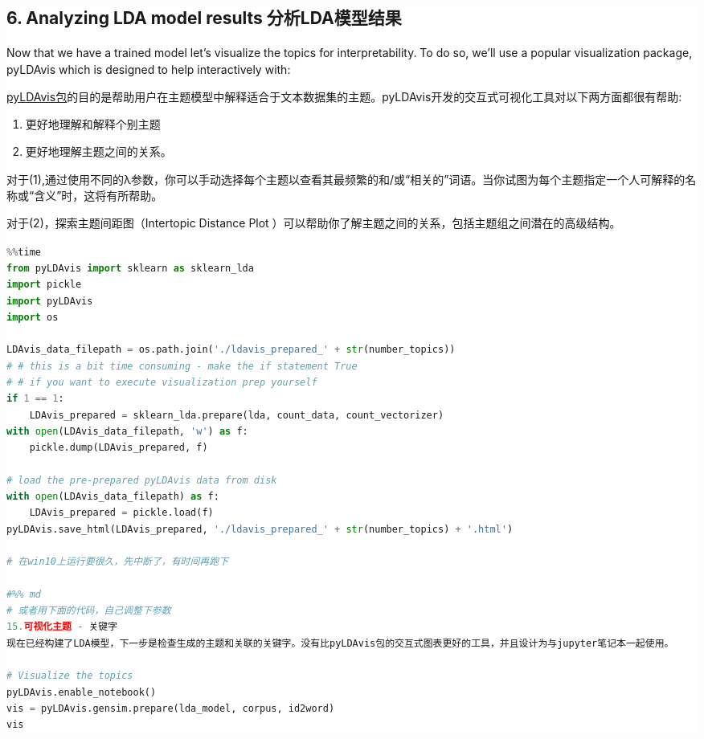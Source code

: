 ## 6. Analyzing LDA model results 分析LDA模型结果

Now that we have a trained model let’s visualize the topics for interpretability. To do so, we’ll use a popular visualization package, pyLDAvis which is designed to help interactively with:

[pyLDAvis包](https://github.com/bmabey/pyLDAvis)的目的是帮助用户在主题模型中解释适合于文本数据集的主题。pyLDAvis开发的交互式可视化工具对以下两方面都很有帮助:



1. 更好地理解和解释个别主题

2. 更好地理解主题之间的关系。



对于(1),通过使用不同的λ参数，你可以手动选择每个主题以查看其最频繁的和/或“相关的”词语。当你试图为每个主题指定一个人可解释的名称或“含义”时，这将有所帮助。



对于(2)，探索主题间距图（Intertopic Distance Plot ）可以帮助你了解主题之间的关系，包括主题组之间潜在的高级结构。

```python
%%time
from pyLDAvis import sklearn as sklearn_lda
import pickle
import pyLDAvis
import os

LDAvis_data_filepath = os.path.join('./ldavis_prepared_' + str(number_topics))
# # this is a bit time consuming - make the if statement True
# # if you want to execute visualization prep yourself
if 1 == 1:
    LDAvis_prepared = sklearn_lda.prepare(lda, count_data, count_vectorizer)
with open(LDAvis_data_filepath, 'w') as f:
    pickle.dump(LDAvis_prepared, f)

# load the pre-prepared pyLDAvis data from disk
with open(LDAvis_data_filepath) as f:
    LDAvis_prepared = pickle.load(f)
pyLDAvis.save_html(LDAvis_prepared, './ldavis_prepared_' + str(number_topics) + '.html')

# 在win10上运行要很久，先中断了，有时间再跑下

#%% md
# 或者用下面的代码，自己调整下参数
15.可视化主题 - 关键字
现在已经构建了LDA模型，下一步是检查生成的主题和关联的关键字。没有比pyLDAvis包的交互式图表更好的工具，并且设计为与jupyter笔记本一起使用。

# Visualize the topics
pyLDAvis.enable_notebook()
vis = pyLDAvis.gensim.prepare(lda_model, corpus, id2word)
vis
```



